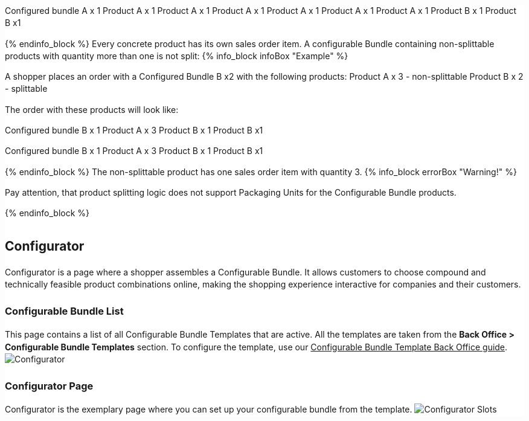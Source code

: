 
Configured bundle A x 1
Product A x 1
Product A x 1
Product A x 1
Product A x 1
Product A x 1
Product A x 1
Product B x 1
Product B x1

{% endinfo_block %}
Every concrete product has its own sales order item.
A configurable Bundle containing non-splittable products with quantity more than one is not split:
{% info_block infoBox "Example" %}

A shopper places an order with a Configured Bundle B x2 with the following products:
Product A x 3 - non-splittable
Product B x 2 - splittable

The order with these products will look like:

Configured bundle B x 1
Product A x 3
Product B x 1
Product B x1

Configured bundle B x 1
Product A x 3
Product B x 1
Product B x1

{% endinfo_block %}
The non-splittable product has one sales order item with quantity 3.
{% info_block errorBox "Warning!" %}

Pay attention, that product splitting logic does not support Packaging Units for the Configurable Bundle products.

{% endinfo_block %}
## Configurator
Configurator is a page where a shopper assembles a Configurable Bundle. It allows customers to choose compound and technically feasible product combinations online, making the shopping experience interactive for companies and their customers.

### Configurable Bundle List
This page contains a list of all Configurable Bundle Templates that are active. All the templates are taken from the **Back Office > Configurable Bundle Templates** section. To configure the template, use our [Configurable Bundle Template Back Office guide](/docs/scos/user/user-guides/{{page.version}}/back-office-user-guide/merchandising/configurable-bundle-templates/configurable-bundle-templates.html).
![Configurator](https://spryker.s3.eu-central-1.amazonaws.com/docs/Features/Product+Management/Configurable+Bundle/Configurable+Bundle+Template+-+storefront.png) 

### Configurator Page
Configurator is the exemplary page where you can set up your configurable bundle from the template.
![Configurator Slots](https://spryker.s3.eu-central-1.amazonaws.com/docs/Features/Product+Management/Configurable+Bundle/configurator-slots.png) 
